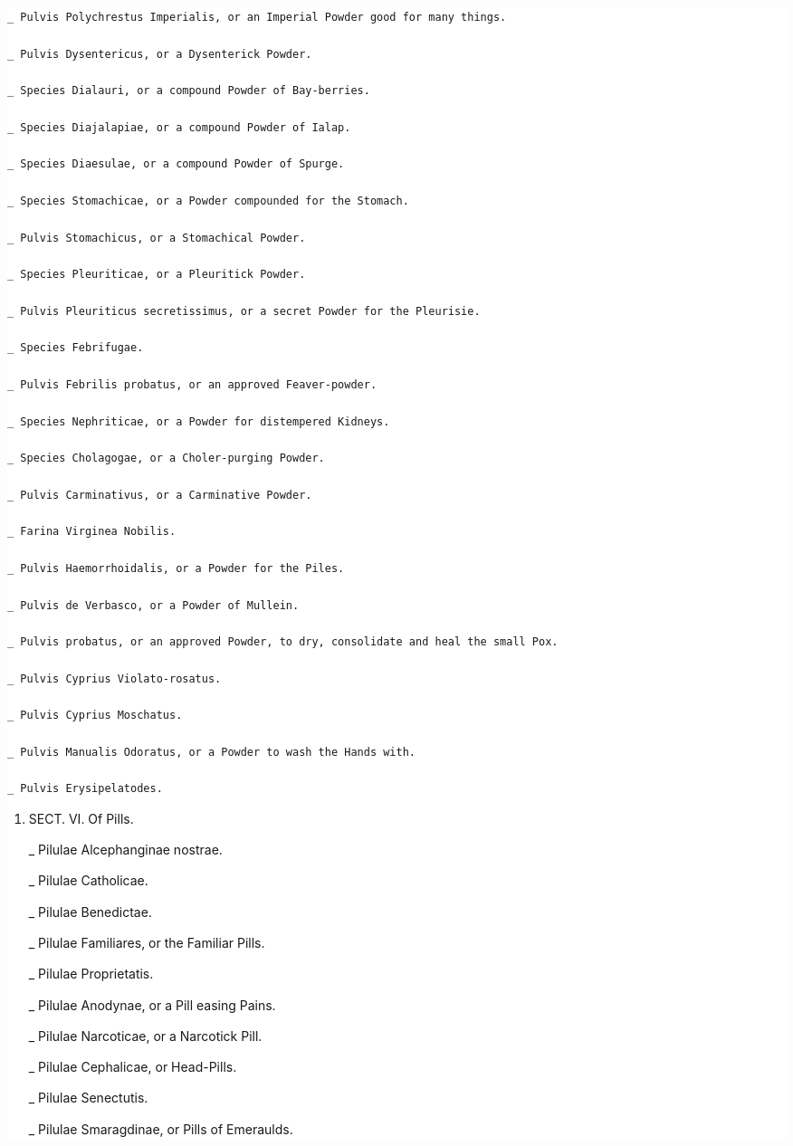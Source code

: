     _ Pulvis Polychrestus Imperialis, or an Imperial Powder good for many things.

    _ Pulvis Dysentericus, or a Dysenterick Powder.

    _ Species Dialauri, or a compound Powder of Bay-berries.

    _ Species Diajalapiae, or a compound Powder of Ialap.

    _ Species Diaesulae, or a compound Powder of Spurge.

    _ Species Stomachicae, or a Powder compounded for the Stomach.

    _ Pulvis Stomachicus, or a Stomachical Powder.

    _ Species Pleuriticae, or a Pleuritick Powder.

    _ Pulvis Pleuriticus secretissimus, or a secret Powder for the Pleurisie.

    _ Species Febrifugae.

    _ Pulvis Febrilis probatus, or an approved Feaver-powder.

    _ Species Nephriticae, or a Powder for distempered Kidneys.

    _ Species Cholagogae, or a Choler-purging Powder.

    _ Pulvis Carminativus, or a Carminative Powder.

    _ Farina Virginea Nobilis.

    _ Pulvis Haemorrhoidalis, or a Powder for the Piles.

    _ Pulvis de Verbasco, or a Powder of Mullein.

    _ Pulvis probatus, or an approved Powder, to dry, consolidate and heal the small Pox.

    _ Pulvis Cyprius Violato-rosatus.

    _ Pulvis Cyprius Moschatus.

    _ Pulvis Manualis Odoratus, or a Powder to wash the Hands with.

    _ Pulvis Erysipelatodes.

1. SECT. VI. Of Pills.

    _ Pilulae Alcephanginae nostrae.

    _ Pilulae Catholicae.

    _ Pilulae Benedictae.

    _ Pilulae Familiares, or the Familiar Pills.

    _ Pilulae Proprietatis.

    _ Pilulae Anodynae, or a Pill easing Pains.

    _ Pilulae Narcoticae, or a Narcotick Pill.

    _ Pilulae Cephalicae, or Head-Pills.

    _ Pilulae Senectutis.

    _ Pilulae Smaragdinae, or Pills of Emeraulds.
